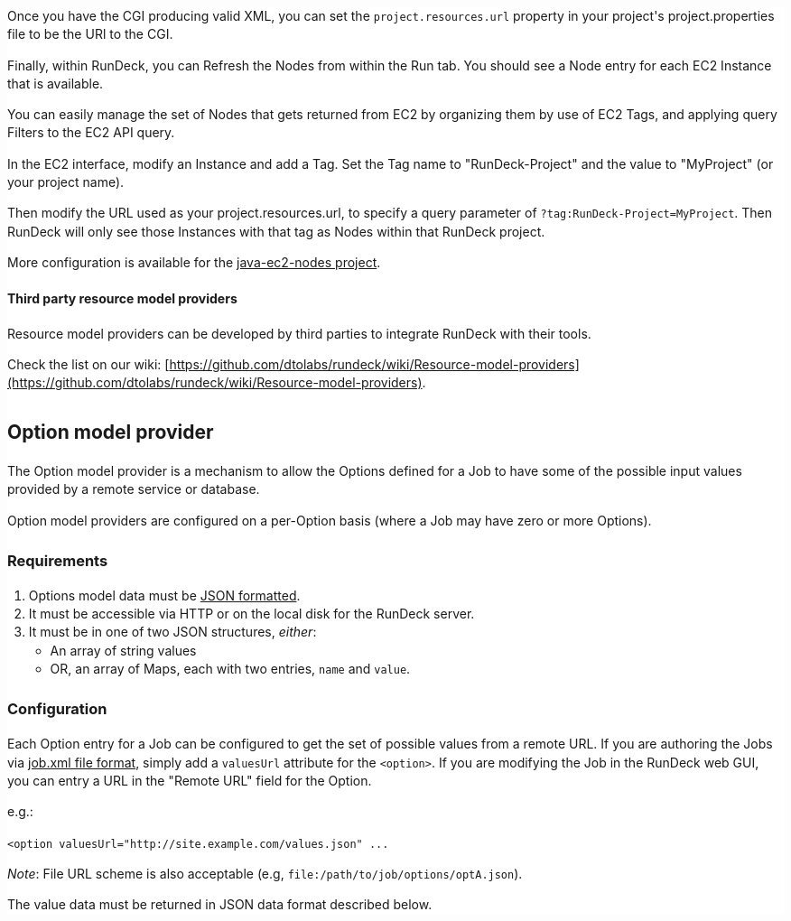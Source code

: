 Once you have the CGI producing valid XML, you can set the `project.resources.url` property in your project's project.properties file to be the URl to the CGI.  

Finally, within RunDeck, you can Refresh the Nodes from within the Run tab.  You should see a Node entry for each EC2 Instance that is available.

You can easily manage the set of Nodes that gets returned from EC2 by organizing them by use of EC2 Tags, and applying query Filters to the EC2 API query.

In the EC2 interface, modify an Instance and add a Tag.  Set the Tag name to "RunDeck-Project" and the value to "MyProject" (or your project name).  

Then modify the URL used as your project.resources.url, to specify a query parameter of `?tag:RunDeck-Project=MyProject`.  Then RunDeck will only see those Instances with that tag as Nodes within that RunDeck project.

More configuration is available for the [java-ec2-nodes project](https://github.com/dtolabs/java-ec2-nodes).

#### Third party resource model providers

Resource model providers can be developed by third parties to integrate RunDeck with their tools. 

Check the list on our wiki: [https://github.com/dtolabs/rundeck/wiki/Resource-model-providers](https://github.com/dtolabs/rundeck/wiki/Resource-model-providers).

## Option model provider

The Option model provider is a mechanism to allow the Options defined for a Job to have some of the possible input values provided by a remote service or database.  

Option model providers are configured on a per-Option basis (where a Job may have zero or more Options).

### Requirements ###

1. Options model data must be [JSON formatted](http://www.json.org).
2. It must be accessible via HTTP or on the local disk for the RunDeck server.
3. It must be in one of two JSON structures, *either*:
    * An array of string values
    * OR, an array of Maps, each with two entries, `name` and `value`.

### Configuration ###

Each Option entry for a Job can be configured to get the set of possible values from a remote URL.  If you are authoring the Jobs via [job.xml file format](job-v20.html#option), simply add a `valuesUrl` attribute for the `<option>`.  If you are modifying the Job in the RunDeck web GUI, you can entry a URL in the "Remote URL" field for the Option.

e.g.:

    <option valuesUrl="http://site.example.com/values.json" ...

*Note*: File URL scheme is also acceptable (e.g, `file:/path/to/job/options/optA.json`).

The value data must be returned in JSON data format described below.
